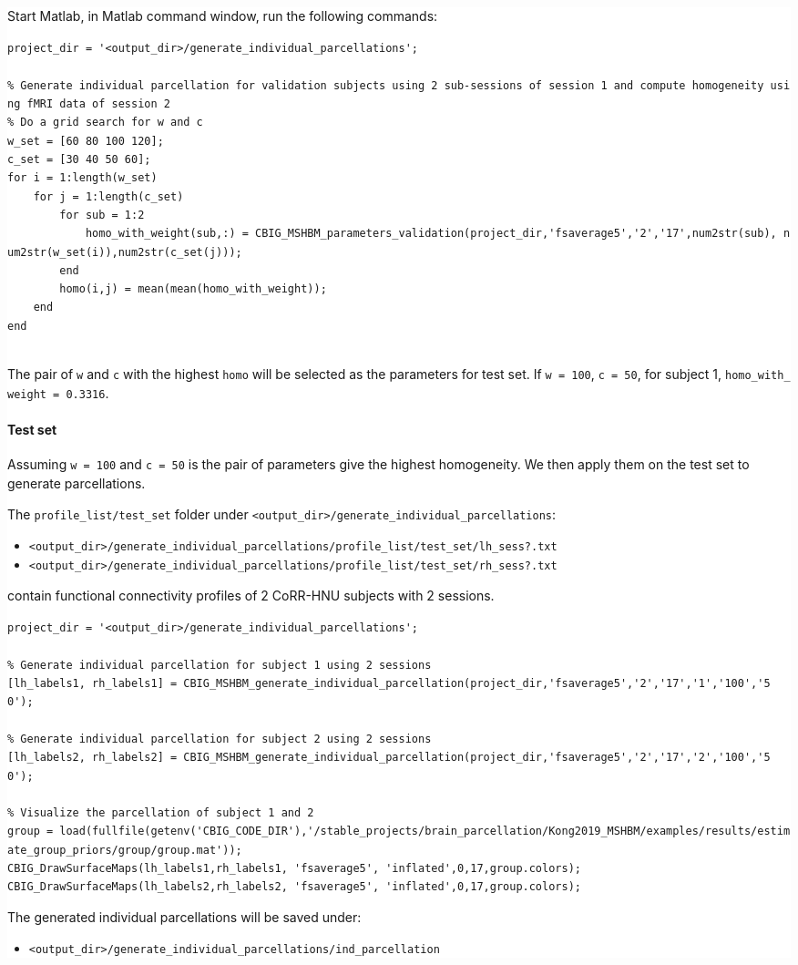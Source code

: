 Start Matlab, in Matlab command window, run the following commands:

```
project_dir = '<output_dir>/generate_individual_parcellations';

% Generate individual parcellation for validation subjects using 2 sub-sessions of session 1 and compute homogeneity using fMRI data of session 2
% Do a grid search for w and c
w_set = [60 80 100 120];
c_set = [30 40 50 60];
for i = 1:length(w_set)
    for j = 1:length(c_set)
        for sub = 1:2
            homo_with_weight(sub,:) = CBIG_MSHBM_parameters_validation(project_dir,'fsaverage5','2','17',num2str(sub), num2str(w_set(i)),num2str(c_set(j)));
        end
        homo(i,j) = mean(mean(homo_with_weight));
    end
end
 
```
The pair of `w` and `c` with the highest `homo` will be selected as the parameters for test set. If `w = 100`, `c = 50`, for subject 1, `homo_with_weight = 0.3316`.


#### Test set

Assuming `w = 100` and `c = 50` is the pair of parameters give the highest homogeneity. We then apply them on the test set to generate parcellations.

The `profile_list/test_set` folder under `<output_dir>/generate_individual_parcellations`:
+ `<output_dir>/generate_individual_parcellations/profile_list/test_set/lh_sess?.txt`
+ `<output_dir>/generate_individual_parcellations/profile_list/test_set/rh_sess?.txt`

contain functional connectivity profiles of 2 CoRR-HNU subjects with 2 sessions. 

```
project_dir = '<output_dir>/generate_individual_parcellations';

% Generate individual parcellation for subject 1 using 2 sessions
[lh_labels1, rh_labels1] = CBIG_MSHBM_generate_individual_parcellation(project_dir,'fsaverage5','2','17','1','100','50');

% Generate individual parcellation for subject 2 using 2 sessions
[lh_labels2, rh_labels2] = CBIG_MSHBM_generate_individual_parcellation(project_dir,'fsaverage5','2','17','2','100','50');

% Visualize the parcellation of subject 1 and 2
group = load(fullfile(getenv('CBIG_CODE_DIR'),'/stable_projects/brain_parcellation/Kong2019_MSHBM/examples/results/estimate_group_priors/group/group.mat'));
CBIG_DrawSurfaceMaps(lh_labels1,rh_labels1, 'fsaverage5', 'inflated',0,17,group.colors);
CBIG_DrawSurfaceMaps(lh_labels2,rh_labels2, 'fsaverage5', 'inflated',0,17,group.colors);
```
The generated individual parcellations will be saved under:
+ `<output_dir>/generate_individual_parcellations/ind_parcellation`
